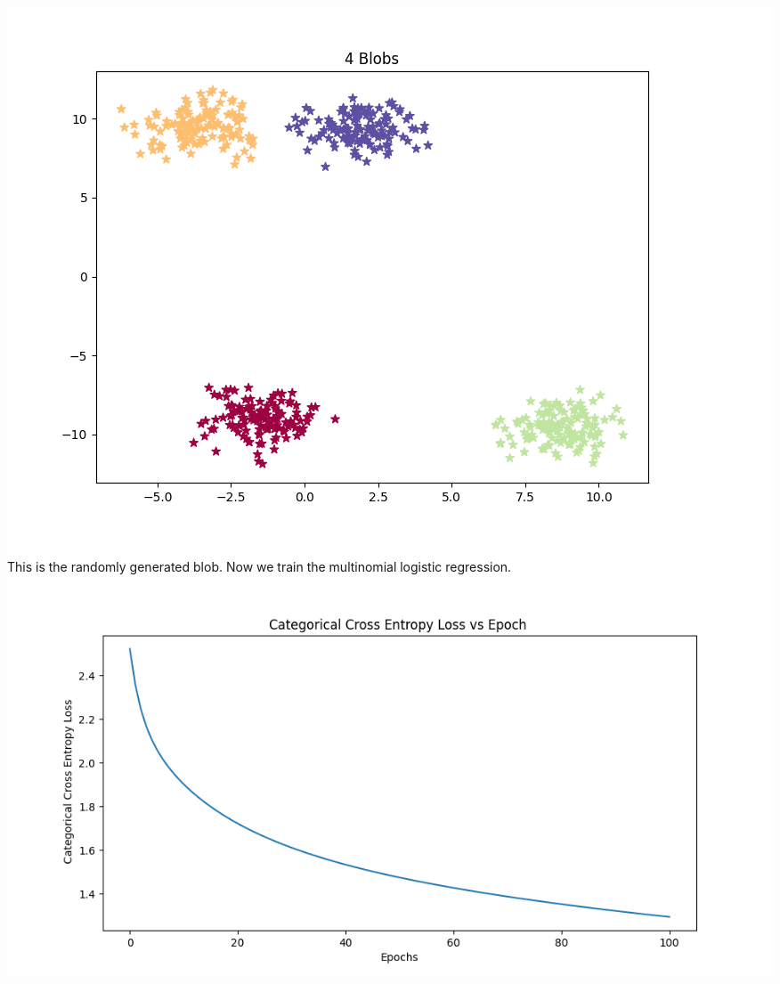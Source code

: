 ![multi_bolb](./images/multi_blob.png)

This is the randomly generated blob. Now we train the multinomial logistic regression.

![multi_epoch](./images/multi_epoch.png)